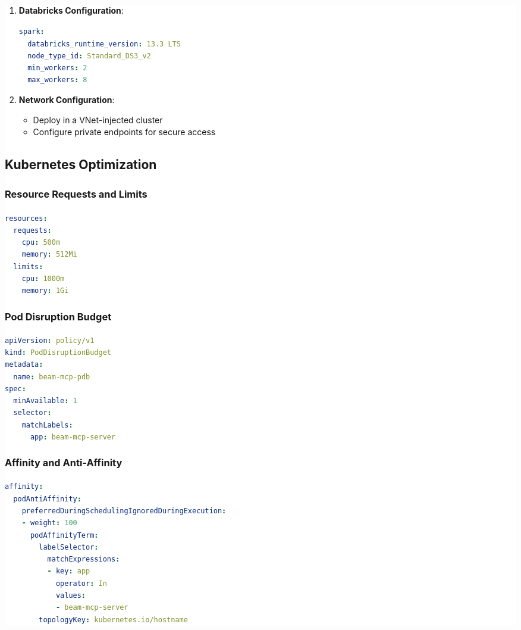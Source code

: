 1. **Databricks Configuration**:
   ```yaml
   spark:
     databricks_runtime_version: 13.3 LTS
     node_type_id: Standard_DS3_v2
     min_workers: 2
     max_workers: 8
   ```

2. **Network Configuration**:
   - Deploy in a VNet-injected cluster
   - Configure private endpoints for secure access

## Kubernetes Optimization

### Resource Requests and Limits

```yaml
resources:
  requests:
    cpu: 500m
    memory: 512Mi
  limits:
    cpu: 1000m
    memory: 1Gi
```

### Pod Disruption Budget

```yaml
apiVersion: policy/v1
kind: PodDisruptionBudget
metadata:
  name: beam-mcp-pdb
spec:
  minAvailable: 1
  selector:
    matchLabels:
      app: beam-mcp-server
```

### Affinity and Anti-Affinity

```yaml
affinity:
  podAntiAffinity:
    preferredDuringSchedulingIgnoredDuringExecution:
    - weight: 100
      podAffinityTerm:
        labelSelector:
          matchExpressions:
          - key: app
            operator: In
            values:
            - beam-mcp-server
        topologyKey: kubernetes.io/hostname
```
